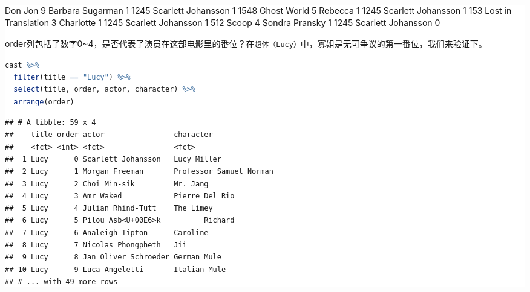    <td style="text-align:left;"> Don Jon </td>
   <td style="text-align:right;"> 9 </td>
   <td style="text-align:left;"> Barbara Sugarman </td>
   <td style="text-align:right;"> 1 </td>
   <td style="text-align:right;"> 1245 </td>
   <td style="text-align:left;"> Scarlett Johansson </td>
   <td style="text-align:right;"> 1 </td>
  </tr>
  <tr>
   <td style="text-align:right;"> 1548 </td>
   <td style="text-align:left;"> Ghost World </td>
   <td style="text-align:right;"> 5 </td>
   <td style="text-align:left;"> Rebecca </td>
   <td style="text-align:right;"> 1 </td>
   <td style="text-align:right;"> 1245 </td>
   <td style="text-align:left;"> Scarlett Johansson </td>
   <td style="text-align:right;"> 1 </td>
  </tr>
  <tr>
   <td style="text-align:right;"> 153 </td>
   <td style="text-align:left;"> Lost in Translation </td>
   <td style="text-align:right;"> 3 </td>
   <td style="text-align:left;"> Charlotte </td>
   <td style="text-align:right;"> 1 </td>
   <td style="text-align:right;"> 1245 </td>
   <td style="text-align:left;"> Scarlett Johansson </td>
   <td style="text-align:right;"> 1 </td>
  </tr>
  <tr>
   <td style="text-align:right;"> 512 </td>
   <td style="text-align:left;"> Scoop </td>
   <td style="text-align:right;"> 4 </td>
   <td style="text-align:left;"> Sondra Pransky </td>
   <td style="text-align:right;"> 1 </td>
   <td style="text-align:right;"> 1245 </td>
   <td style="text-align:left;"> Scarlett Johansson </td>
   <td style="text-align:right;"> 0 </td>
  </tr>
</tbody>
</table>

order列包括了数字0~4，是否代表了演员在这部电影里的番位？在`超体（Lucy）`中，寡姐是无可争议的第一番位，我们来验证下。


```r
cast %>%
  filter(title == "Lucy") %>%
  select(title, order, actor, character) %>%
  arrange(order)
```

```
## # A tibble: 59 x 4
##    title order actor                character              
##    <fct> <int> <fct>                <fct>                  
##  1 Lucy      0 Scarlett Johansson   Lucy Miller            
##  2 Lucy      1 Morgan Freeman       Professor Samuel Norman
##  3 Lucy      2 Choi Min-sik         Mr. Jang               
##  4 Lucy      3 Amr Waked            Pierre Del Rio         
##  5 Lucy      4 Julian Rhind-Tutt    The Limey              
##  6 Lucy      5 Pilou Asb<U+00E6>k          Richard                
##  7 Lucy      6 Analeigh Tipton      Caroline               
##  8 Lucy      7 Nicolas Phongpheth   Jii                    
##  9 Lucy      8 Jan Oliver Schroeder German Mule            
## 10 Lucy      9 Luca Angeletti       Italian Mule           
## # ... with 49 more rows
```